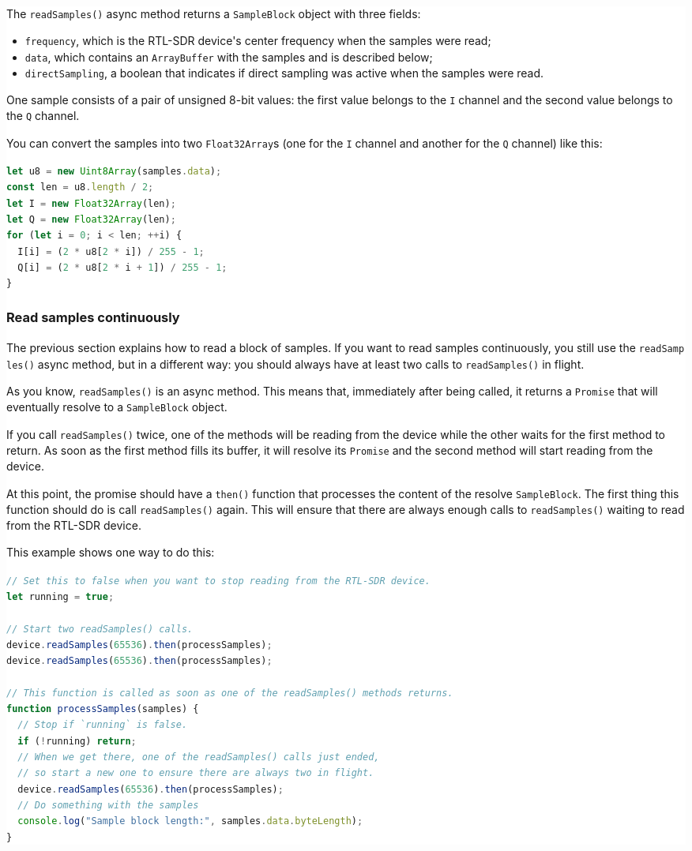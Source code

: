 The `readSamples()` async method returns a `SampleBlock` object with three fields:

- `frequency`, which is the RTL-SDR device's center frequency when the samples were read;
- `data`, which contains an `ArrayBuffer` with the samples and is described below;
- `directSampling`, a boolean that indicates if direct sampling was active when the samples were read.

One sample consists of a pair of unsigned 8-bit values: the first value belongs to the `I` channel and the second value belongs to the `Q` channel.

You can convert the samples into two `Float32Array`s (one for the `I` channel and another for the `Q` channel) like this:

```typescript
let u8 = new Uint8Array(samples.data);
const len = u8.length / 2;
let I = new Float32Array(len);
let Q = new Float32Array(len);
for (let i = 0; i < len; ++i) {
  I[i] = (2 * u8[2 * i]) / 255 - 1;
  Q[i] = (2 * u8[2 * i + 1]) / 255 - 1;
}
```

### Read samples continuously

The previous section explains how to read a block of samples. If you want to read samples continuously, you still use the `readSamples()` async method, but in a different way: you should always have at least two calls to `readSamples()` in flight.

As you know, `readSamples()` is an async method. This means that, immediately after being called, it returns a `Promise` that will eventually resolve to a `SampleBlock` object.

If you call `readSamples()` twice, one of the methods will be reading from the device while the other waits for the first method to return. As soon as the first method fills its buffer, it will resolve its `Promise` and the second method will start reading from the device.

At this point, the promise should have a `then()` function that processes the content of the resolve `SampleBlock`. The first thing this function should do is call `readSamples()` again. This will ensure that there are always enough calls to `readSamples()` waiting to read from the RTL-SDR device.

This example shows one way to do this:

```typescript
// Set this to false when you want to stop reading from the RTL-SDR device.
let running = true;

// Start two readSamples() calls.
device.readSamples(65536).then(processSamples);
device.readSamples(65536).then(processSamples);

// This function is called as soon as one of the readSamples() methods returns.
function processSamples(samples) {
  // Stop if `running` is false.
  if (!running) return;
  // When we get there, one of the readSamples() calls just ended,
  // so start a new one to ensure there are always two in flight.
  device.readSamples(65536).then(processSamples);
  // Do something with the samples
  console.log("Sample block length:", samples.data.byteLength);
}
```
